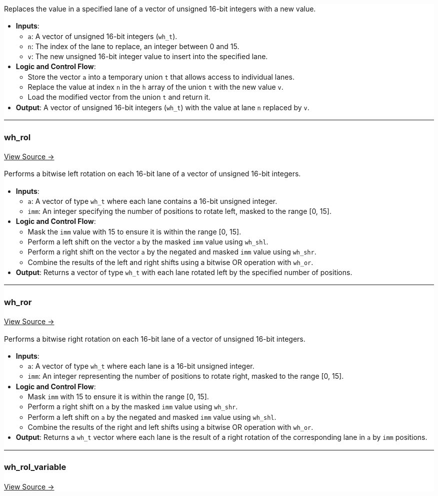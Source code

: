 Replaces the value in a specified lane of a vector of unsigned 16-bit integers with a new value.
- **Inputs**:
    - `a`: A vector of unsigned 16-bit integers (`wh_t`).
    - `n`: The index of the lane to replace, an integer between 0 and 15.
    - `v`: The new unsigned 16-bit integer value to insert into the specified lane.
- **Logic and Control Flow**:
    - Store the vector `a` into a temporary union `t` that allows access to individual lanes.
    - Replace the value at index `n` in the `h` array of the union `t` with the new value `v`.
    - Load the modified vector from the union `t` and return it.
- **Output**: A vector of unsigned 16-bit integers (`wh_t`) with the value at lane `n` replaced by `v`.


---
### wh\_rol
[View Source →](<../../../../../src/util/simd/fd_avx_wh.h#L118>)

Performs a bitwise left rotation on each 16-bit lane of a vector of unsigned 16-bit integers.
- **Inputs**:
    - ``a``: A vector of type `wh_t` where each lane contains a 16-bit unsigned integer.
    - ``imm``: An integer specifying the number of positions to rotate left, masked to the range [0, 15].
- **Logic and Control Flow**:
    - Mask the `imm` value with 15 to ensure it is within the range [0, 15].
    - Perform a left shift on the vector `a` by the masked `imm` value using `wh_shl`.
    - Perform a right shift on the vector `a` by the negated and masked `imm` value using `wh_shr`.
    - Combine the results of the left and right shifts using a bitwise OR operation with `wh_or`.
- **Output**: Returns a vector of type `wh_t` with each lane rotated left by the specified number of positions.


---
### wh\_ror
[View Source →](<../../../../../src/util/simd/fd_avx_wh.h#L119>)

Performs a bitwise right rotation on each 16-bit lane of a vector of unsigned 16-bit integers.
- **Inputs**:
    - ``a``: A vector of type `wh_t` where each lane is a 16-bit unsigned integer.
    - ``imm``: An integer representing the number of positions to rotate right, masked to the range [0, 15].
- **Logic and Control Flow**:
    - Mask `imm` with 15 to ensure it is within the range [0, 15].
    - Perform a right shift on `a` by the masked `imm` value using `wh_shr`.
    - Perform a left shift on `a` by the negated and masked `imm` value using `wh_shl`.
    - Combine the results of the right and left shifts using a bitwise OR operation with `wh_or`.
- **Output**: Returns a `wh_t` vector where each lane is the result of a right rotation of the corresponding lane in `a` by `imm` positions.


---
### wh\_rol\_variable
[View Source →](<../../../../../src/util/simd/fd_avx_wh.h#L121>)
